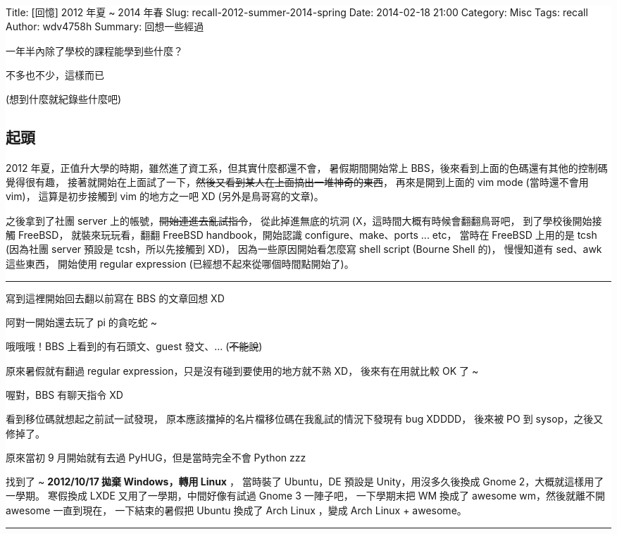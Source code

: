 Title: [回憶] 2012 年夏 ~ 2014 年春
Slug: recall-2012-summer-2014-spring
Date: 2014-02-18 21:00
Category: Misc
Tags: recall
Author: wdv4758h
Summary: 回想一些經過

一年半內除了學校的課程能學到些什麼？

不多也不少，這樣而已

(想到什麼就紀錄些什麼吧)

## 起頭

2012 年夏，正值升大學的時期，雖然進了資工系，但其實什麼都還不會，
暑假期間開始常上 BBS，後來看到上面的色碼還有其他的控制碼覺得很有趣，
接著就開始在上面試了一下，<s>然後又看到某人在上面搞出一堆神奇的東西</s>，
再來是開到上面的 vim mode (當時還不會用 vim)，
這算是初步接觸到 vim 的地方之一吧 XD (另外是鳥哥寫的文章)。

之後拿到了社團 server 上的帳號，<s>開始連進去亂試指令</s>，
從此掉進無底的坑洞 (X，這時間大概有時候會翻翻鳥哥吧，
到了學校後開始接觸 FreeBSD，
就裝來玩玩看，翻翻 FreeBSD handbook，開始認識 configure、make、ports ... etc，
當時在 FreeBSD 上用的是 tcsh (因為社團 server 預設是 tcsh，所以先接觸到 XD)，
因為一些原因開始看怎麼寫 shell script (Bourne Shell 的)，
慢慢知道有 sed、awk 這些東西，
開始使用 regular expression (已經想不起來從哪個時間點開始了)。

---

寫到這裡開始回去翻以前寫在 BBS 的文章回想 XD

阿對一開始還去玩了 pi 的貪吃蛇 ~

哦哦哦！BBS 上看到的有石頭文、guest 發文、... (<s>不能說</s>)

原來暑假就有翻過 regular expression，只是沒有碰到要使用的地方就不熟 XD，
後來有在用就比較 OK 了 ~

喔對，BBS 有聊天指令 XD

看到移位碼就想起之前試一試發現，
原本應該擋掉的名片檔移位碼在我亂試的情況下發現有 bug XDDDD，
後來被 PO 到 sysop，之後又修掉了。

原來當初 9 月開始就有去過 PyHUG，但是當時完全不會 Python zzz

找到了 ~ **2012/10/17 拋棄 Windows，轉用 Linux** ，
當時裝了 Ubuntu，DE 預設是 Unity，用沒多久後換成 Gnome 2，大概就這樣用了一學期。
寒假換成 LXDE 又用了一學期，中間好像有試過 Gnome 3 一陣子吧，
一下學期末把 WM 換成了 awesome wm，然後就離不開 awesome 一直到現在，
一下結束的暑假把 Ubuntu 換成了 Arch Linux ，變成 Arch Linux + awesome。

---
